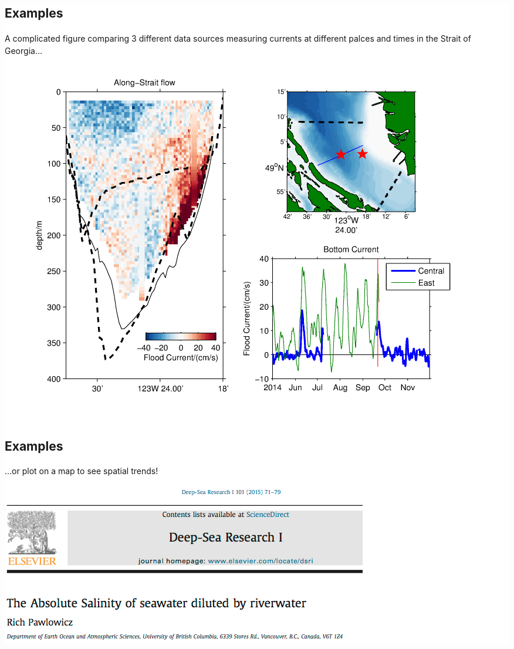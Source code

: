 

## Examples

A complicated figure comparing 3 different data sources measuring currents at different palces and times in the Strait of Georgia…

<img src="_static/media/week01-slide_14-015.png">




## Examples

…or plot on a map to see spatial trends!

<img src="_static/media/week01-slide_15-016.png">
